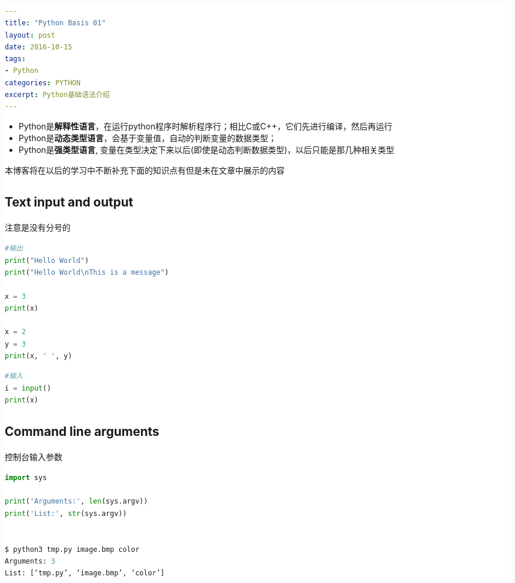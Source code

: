```yaml
---
title: "Python Basis 01"
layout: post
date: 2016-10-15
tags:
- Python
categories: PYTHON
excerpt: Python基础语法介绍
---
```


- Python是**解释性语言**，在运行python程序时解析程序行；相比C或C++，它们先进行编译，然后再运行
- Python是**动态类型语言**，会基于变量值，自动的判断变量的数据类型；
- Python是**强类型语言**, 变量在类型决定下来以后(即使是动态判断数据类型)，以后只能是那几种相关类型

本博客将在以后的学习中不断补充下面的知识点有但是未在文章中展示的内容

## Text input and output

注意是没有分号的

```python
#输出
print("Hello World")
print("Hello World\nThis is a message")

x = 3
print(x)

x = 2
y = 3
print(x, ' ', y)
```

```python
#输入
i = input()
print(x)
```

## Command line arguments

控制台输入参数

```python
import sys

print('Arguments:', len(sys.argv))
print('List:', str(sys.argv))


$ python3 tmp.py image.bmp color
Arguments: 3
List: [‘tmp.py’, ‘image.bmp’, ‘color’]
```
